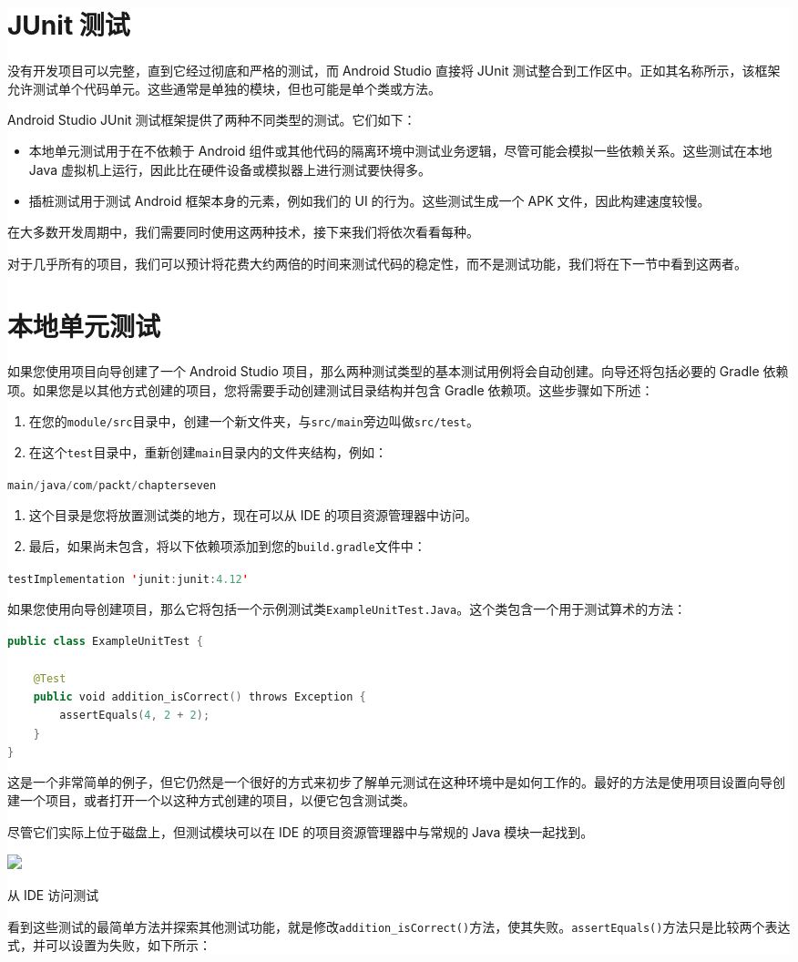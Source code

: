 # JUnit 测试

没有开发项目可以完整，直到它经过彻底和严格的测试，而 Android Studio 直接将 JUnit 测试整合到工作区中。正如其名称所示，该框架允许测试单个代码单元。这些通常是单独的模块，但也可能是单个类或方法。

Android Studio JUnit 测试框架提供了两种不同类型的测试。它们如下：

+   本地单元测试用于在不依赖于 Android 组件或其他代码的隔离环境中测试业务逻辑，尽管可能会模拟一些依赖关系。这些测试在本地 Java 虚拟机上运行，因此比在硬件设备或模拟器上进行测试要快得多。

+   插桩测试用于测试 Android 框架本身的元素，例如我们的 UI 的行为。这些测试生成一个 APK 文件，因此构建速度较慢。

在大多数开发周期中，我们需要同时使用这两种技术，接下来我们将依次看看每种。

对于几乎所有的项目，我们可以预计将花费大约两倍的时间来测试代码的稳定性，而不是测试功能，我们将在下一节中看到这两者。

# 本地单元测试

如果您使用项目向导创建了一个 Android Studio 项目，那么两种测试类型的基本测试用例将会自动创建。向导还将包括必要的 Gradle 依赖项。如果您是以其他方式创建的项目，您将需要手动创建测试目录结构并包含 Gradle 依赖项。这些步骤如下所述：

1.  在您的`module/src`目录中，创建一个新文件夹，与`src/main`旁边叫做`src/test`。

1.  在这个`test`目录中，重新创建`main`目录内的文件夹结构，例如：

```kt
main/java/com/packt/chapterseven 
```

1.  这个目录是您将放置测试类的地方，现在可以从 IDE 的项目资源管理器中访问。

1.  最后，如果尚未包含，将以下依赖项添加到您的`build.gradle`文件中：

```kt
testImplementation 'junit:junit:4.12' 
```

如果您使用向导创建项目，那么它将包括一个示例测试类`ExampleUnitTest.Java`。这个类包含一个用于测试算术的方法：

```kt
public class ExampleUnitTest { 

    @Test 
    public void addition_isCorrect() throws Exception { 
        assertEquals(4, 2 + 2); 
    } 
}  
```

这是一个非常简单的例子，但它仍然是一个很好的方式来初步了解单元测试在这种环境中是如何工作的。最好的方法是使用项目设置向导创建一个项目，或者打开一个以这种方式创建的项目，以便它包含测试类。

尽管它们实际上位于磁盘上，但测试模块可以在 IDE 的项目资源管理器中与常规的 Java 模块一起找到。

![](https://github.com/OpenDocCN/freelearn-android-zh/raw/master/docs/ms-as3/img/b7261c9a-0dbd-4f2b-bb5c-b2324f2cf68e.png)

从 IDE 访问测试

看到这些测试的最简单方法并探索其他测试功能，就是修改`addition_isCorrect()`方法，使其失败。`assertEquals()`方法只是比较两个表达式，并可以设置为失败，如下所示：
